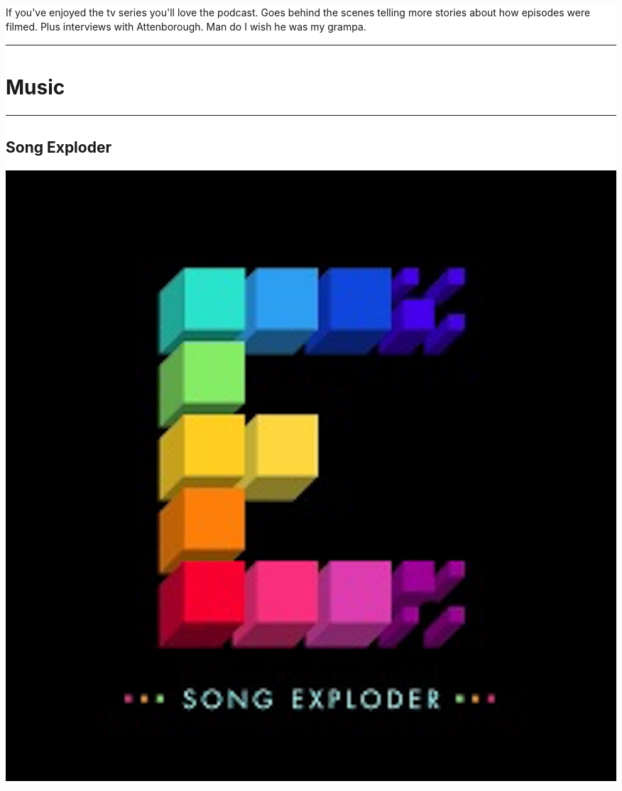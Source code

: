 
If you've enjoyed the tv series you'll love the podcast. Goes behind the scenes telling more stories about how episodes were filmed. Plus interviews with Attenborough. Man do I wish he was my grampa.

---

# Music

---

## Song Exploder

[![Song Exploder logo](/assets/posts/2018-10-10-favourite-podcasts/songexploder.jpg)](http://songexploder.net/)
